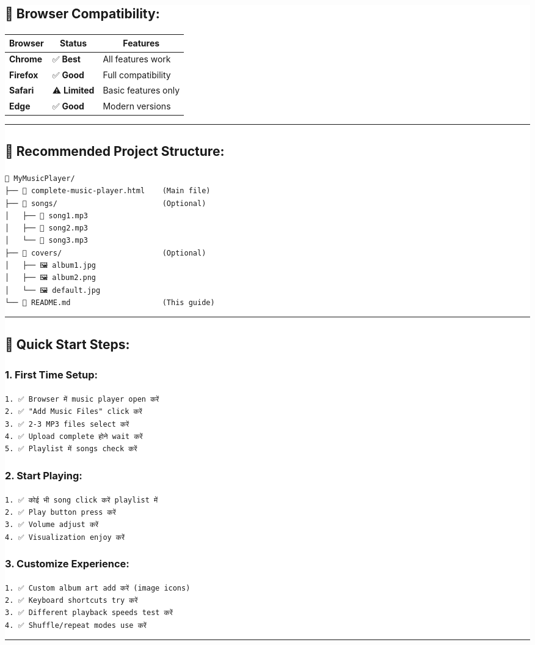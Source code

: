 ## 📱 **Browser Compatibility:**

| **Browser** | **Status** | **Features** |
|-------------|------------|--------------|
| **Chrome** | ✅ **Best** | All features work |
| **Firefox** | ✅ **Good** | Full compatibility |
| **Safari** | ⚠️ **Limited** | Basic features only |
| **Edge** | ✅ **Good** | Modern versions |

---

## 📁 **Recommended Project Structure:**

```
📁 MyMusicPlayer/
├── 📄 complete-music-player.html    (Main file)
├── 📁 songs/                        (Optional)
│   ├── 🎵 song1.mp3
│   ├── 🎵 song2.mp3
│   └── 🎵 song3.mp3
├── 📁 covers/                       (Optional)
│   ├── 🖼️ album1.jpg
│   ├── 🖼️ album2.png
│   └── 🖼️ default.jpg
└── 📄 README.md                     (This guide)
```

---

## 🎯 **Quick Start Steps:**

### **1. First Time Setup:**
```
1. ✅ Browser में music player open करें
2. ✅ "Add Music Files" click करें
3. ✅ 2-3 MP3 files select करें
4. ✅ Upload complete होने wait करें
5. ✅ Playlist में songs check करें
```

### **2. Start Playing:**
```
1. ✅ कोई भी song click करें playlist में
2. ✅ Play button press करें
3. ✅ Volume adjust करें
4. ✅ Visualization enjoy करें
```

### **3. Customize Experience:**
```
1. ✅ Custom album art add करें (image icons)
2. ✅ Keyboard shortcuts try करें
3. ✅ Different playback speeds test करें
4. ✅ Shuffle/repeat modes use करें
```

---